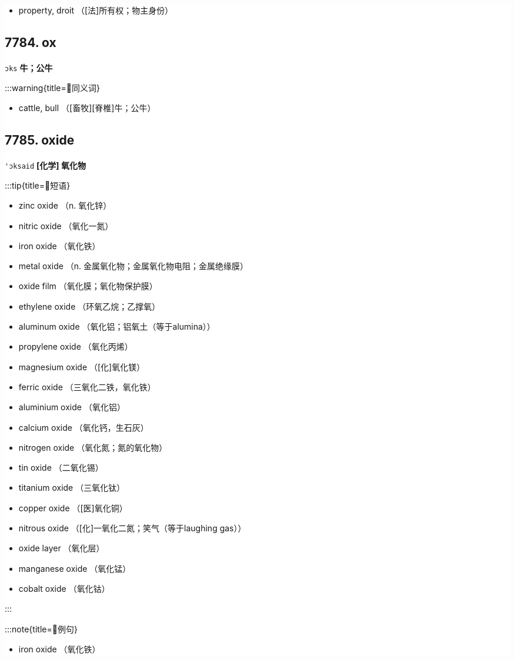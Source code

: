 - property, droit （[法]所有权；物主身份）


## 7784. ox

`ɔks`  **牛；公牛**

:::warning{title=🤔同义词}

- cattle, bull （[畜牧][脊椎]牛；公牛）


## 7785. oxide

`'ɔksaid`  **[化学] 氧化物**

:::tip{title=🤩短语}

- zinc oxide （n. 氧化锌）

- nitric oxide （氧化一氮）

- iron oxide （氧化铁）

- metal oxide （n. 金属氧化物；金属氧化物电阻；金属绝缘膜）

- oxide film （氧化膜；氧化物保护膜）

- ethylene oxide （环氧乙烷；乙撑氧）

- aluminum oxide （氧化铝；铝氧土（等于alumina））

- propylene oxide （氧化丙烯）

- magnesium oxide （[化]氧化镁）

- ferric oxide （三氧化二铁，氧化铁）

- aluminium oxide （氧化铝）

- calcium oxide （氧化钙，生石灰）

- nitrogen oxide （氧化氮；氮的氧化物）

- tin oxide （二氧化锡）

- titanium oxide （三氧化钛）

- copper oxide （[医]氧化铜）

- nitrous oxide （[化]一氧化二氮；笑气（等于laughing gas））

- oxide layer （氧化层）

- manganese oxide （氧化锰）

- cobalt oxide （氧化钴）

:::

:::note{title=🎤例句}

- iron oxide （氧化铁）
